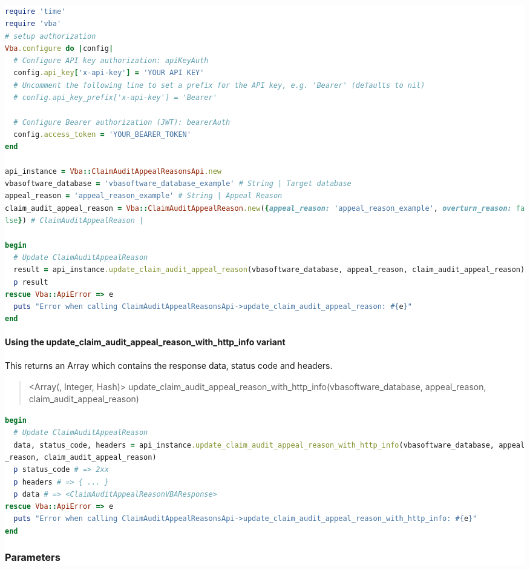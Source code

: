 ```ruby
require 'time'
require 'vba'
# setup authorization
Vba.configure do |config|
  # Configure API key authorization: apiKeyAuth
  config.api_key['x-api-key'] = 'YOUR API KEY'
  # Uncomment the following line to set a prefix for the API key, e.g. 'Bearer' (defaults to nil)
  # config.api_key_prefix['x-api-key'] = 'Bearer'

  # Configure Bearer authorization (JWT): bearerAuth
  config.access_token = 'YOUR_BEARER_TOKEN'
end

api_instance = Vba::ClaimAuditAppealReasonsApi.new
vbasoftware_database = 'vbasoftware_database_example' # String | Target database
appeal_reason = 'appeal_reason_example' # String | Appeal Reason
claim_audit_appeal_reason = Vba::ClaimAuditAppealReason.new({appeal_reason: 'appeal_reason_example', overturn_reason: false}) # ClaimAuditAppealReason | 

begin
  # Update ClaimAuditAppealReason
  result = api_instance.update_claim_audit_appeal_reason(vbasoftware_database, appeal_reason, claim_audit_appeal_reason)
  p result
rescue Vba::ApiError => e
  puts "Error when calling ClaimAuditAppealReasonsApi->update_claim_audit_appeal_reason: #{e}"
end
```

#### Using the update_claim_audit_appeal_reason_with_http_info variant

This returns an Array which contains the response data, status code and headers.

> <Array(<ClaimAuditAppealReasonVBAResponse>, Integer, Hash)> update_claim_audit_appeal_reason_with_http_info(vbasoftware_database, appeal_reason, claim_audit_appeal_reason)

```ruby
begin
  # Update ClaimAuditAppealReason
  data, status_code, headers = api_instance.update_claim_audit_appeal_reason_with_http_info(vbasoftware_database, appeal_reason, claim_audit_appeal_reason)
  p status_code # => 2xx
  p headers # => { ... }
  p data # => <ClaimAuditAppealReasonVBAResponse>
rescue Vba::ApiError => e
  puts "Error when calling ClaimAuditAppealReasonsApi->update_claim_audit_appeal_reason_with_http_info: #{e}"
end
```

### Parameters
